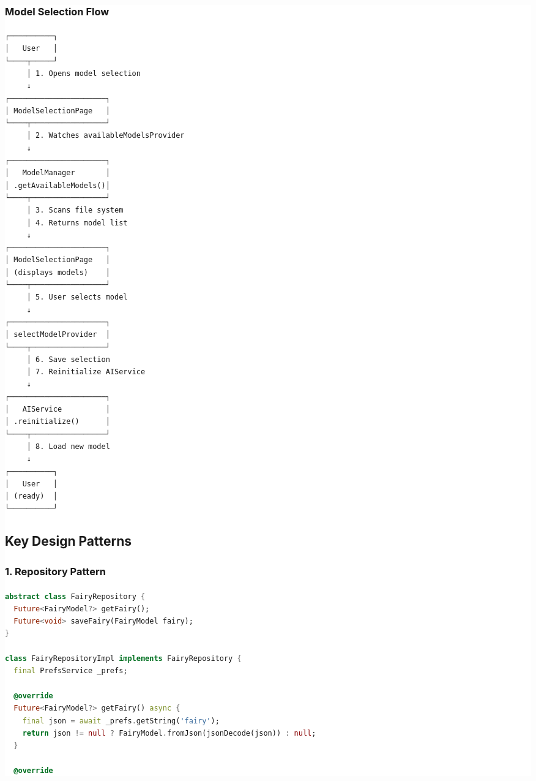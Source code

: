 ### Model Selection Flow

```
┌──────────┐
│   User   │
└────┬─────┘
     │ 1. Opens model selection
     ↓
┌──────────────────────┐
│ ModelSelectionPage   │
└────┬─────────────────┘
     │ 2. Watches availableModelsProvider
     ↓
┌──────────────────────┐
│   ModelManager       │
│ .getAvailableModels()│
└────┬─────────────────┘
     │ 3. Scans file system
     │ 4. Returns model list
     ↓
┌──────────────────────┐
│ ModelSelectionPage   │
│ (displays models)    │
└────┬─────────────────┘
     │ 5. User selects model
     ↓
┌──────────────────────┐
│ selectModelProvider  │
└────┬─────────────────┘
     │ 6. Save selection
     │ 7. Reinitialize AIService
     ↓
┌──────────────────────┐
│   AIService          │
│ .reinitialize()      │
└────┬─────────────────┘
     │ 8. Load new model
     ↓
┌──────────┐
│   User   │
│ (ready)  │
└──────────┘
```

## Key Design Patterns

### 1. Repository Pattern
```dart
abstract class FairyRepository {
  Future<FairyModel?> getFairy();
  Future<void> saveFairy(FairyModel fairy);
}

class FairyRepositoryImpl implements FairyRepository {
  final PrefsService _prefs;
  
  @override
  Future<FairyModel?> getFairy() async {
    final json = await _prefs.getString('fairy');
    return json != null ? FairyModel.fromJson(jsonDecode(json)) : null;
  }
  
  @override
```